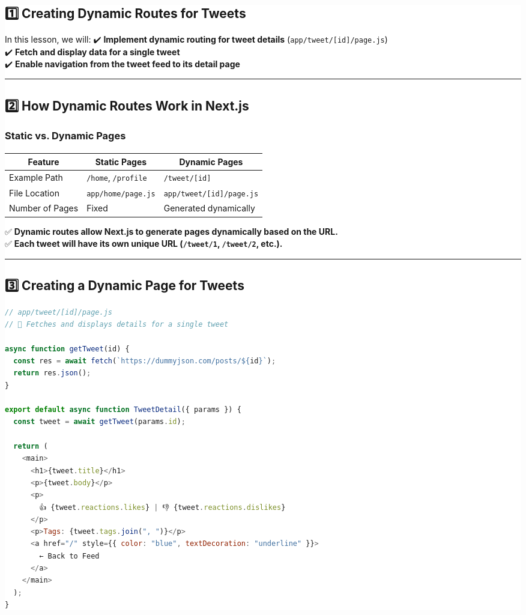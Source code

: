 ## **1️⃣ Creating Dynamic Routes for Tweets**

In this lesson, we will:
✔️ **Implement dynamic routing for tweet details** (`app/tweet/[id]/page.js`)  
✔️ **Fetch and display data for a single tweet**  
✔️ **Enable navigation from the tweet feed to its detail page**

---

## **2️⃣ How Dynamic Routes Work in Next.js**

### **Static vs. Dynamic Pages**

| Feature         | Static Pages        | Dynamic Pages            |
| --------------- | ------------------- | ------------------------ |
| Example Path    | `/home`, `/profile` | `/tweet/[id]`            |
| File Location   | `app/home/page.js`  | `app/tweet/[id]/page.js` |
| Number of Pages | Fixed               | Generated dynamically    |

✅ **Dynamic routes allow Next.js to generate pages dynamically based on the URL.**  
✅ **Each tweet will have its own unique URL (`/tweet/1`, `/tweet/2`, etc.).**

---

## **3️⃣ Creating a Dynamic Page for Tweets**

```javascript
// app/tweet/[id]/page.js
// 📌 Fetches and displays details for a single tweet

async function getTweet(id) {
  const res = await fetch(`https://dummyjson.com/posts/${id}`);
  return res.json();
}

export default async function TweetDetail({ params }) {
  const tweet = await getTweet(params.id);

  return (
    <main>
      <h1>{tweet.title}</h1>
      <p>{tweet.body}</p>
      <p>
        👍 {tweet.reactions.likes} | 👎 {tweet.reactions.dislikes}
      </p>
      <p>Tags: {tweet.tags.join(", ")}</p>
      <a href="/" style={{ color: "blue", textDecoration: "underline" }}>
        ← Back to Feed
      </a>
    </main>
  );
}
```
